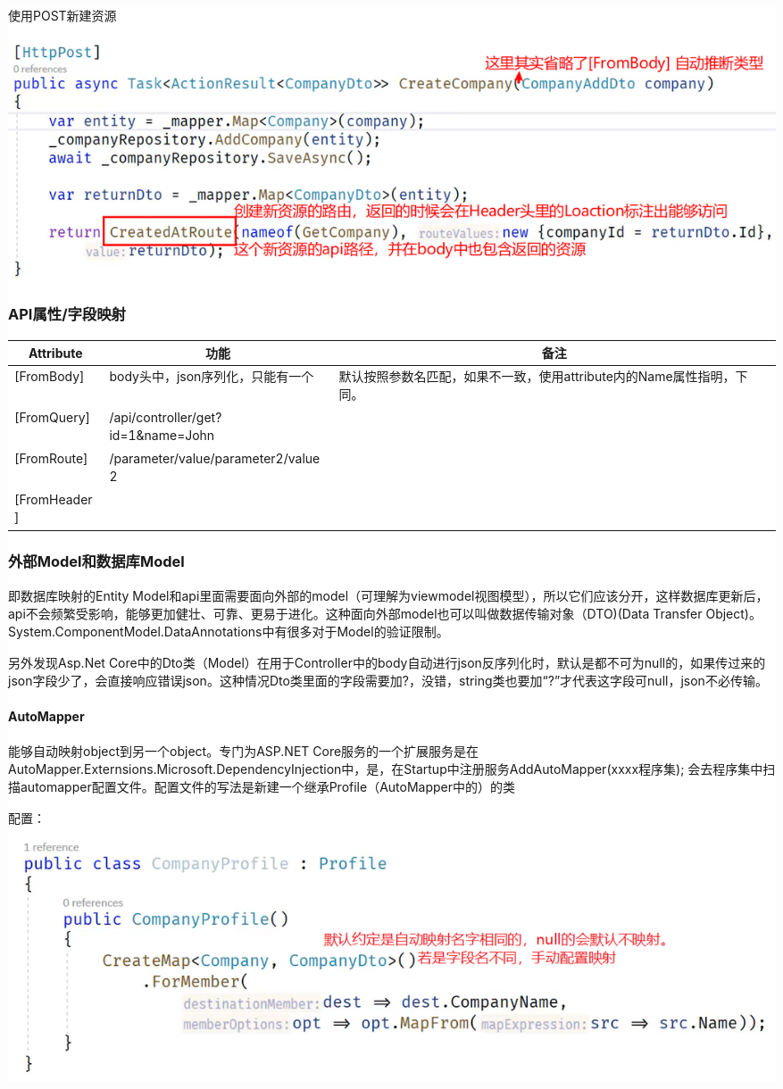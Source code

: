使用POST新建资源

![](../attachments/704c88ffd020df2925a8de244c3443ab.png)

### API属性/字段映射

| Attribute    | 功能                               | 备注                                                                  |
|--------------|------------------------------------|-----------------------------------------------------------------------|
| [FromBody]   | body头中，json序列化，只能有一个   | 默认按照参数名匹配，如果不一致，使用attribute内的Name属性指明，下同。 |
| [FromQuery]  | /api/controller/get?id=1&name=John |                                                                       |
| [FromRoute]  | /parameter/value/parameter2/value2 |                                                                       |
| [FromHeader] |                                    |                                                                       |

### 外部Model和数据库Model

即数据库映射的Entity Model和api里面需要面向外部的model（可理解为viewmodel视图模型），所以它们应该分开，这样数据库更新后，api不会频繁受影响，能够更加健壮、可靠、更易于进化。这种面向外部model也可以叫做数据传输对象（DTO)(Data Transfer Object)。System.ComponentModel.DataAnnotations中有很多对于Model的验证限制。

另外发现Asp.Net Core中的Dto类（Model）在用于Controller中的body自动进行json反序列化时，默认是都不可为null的，如果传过来的json字段少了，会直接响应错误json。这种情况Dto类里面的字段需要加?，没错，string类也要加“?”才代表这字段可null，json不必传输。

#### AutoMapper

能够自动映射object到另一个object。专门为ASP.NET Core服务的一个扩展服务是在AutoMapper.Externsions.Microsoft.DependencyInjection中，是，在Startup中注册服务AddAutoMapper(xxxx程序集); 会去程序集中扫描automapper配置文件。配置文件的写法是新建一个继承Profile（AutoMapper中的）的类

配置：

![](../attachments/ea175c1b79b4b90075b4e35162d8b12e.png)
